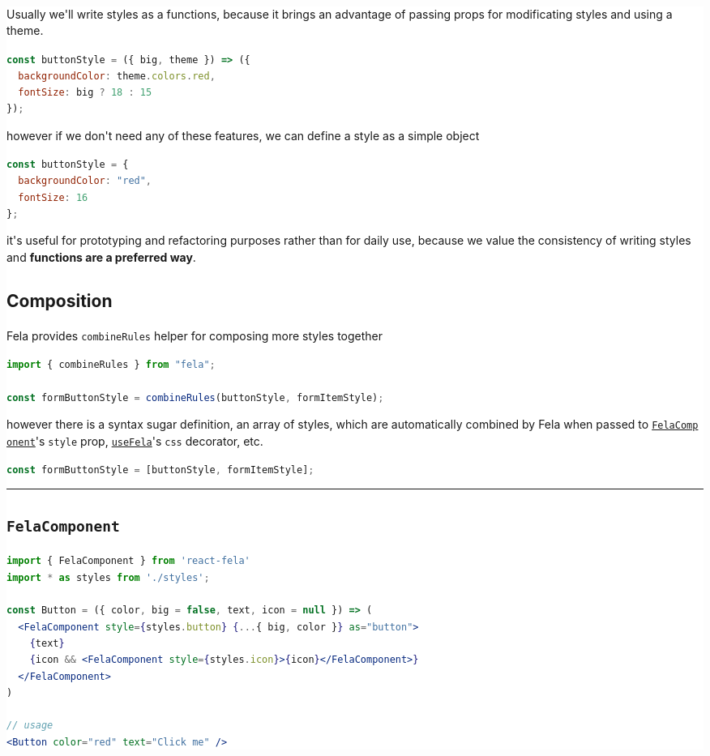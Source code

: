 Usually we'll write styles as a functions, because it brings an advantage of passing props for modificating styles and using a theme.

```js
const buttonStyle = ({ big, theme }) => ({
  backgroundColor: theme.colors.red,
  fontSize: big ? 18 : 15
});
```

however if we don't need any of these features, we can define a style as a simple object

```js
const buttonStyle = {
  backgroundColor: "red",
  fontSize: 16
};
```

it's useful for prototyping and refactoring purposes rather than for daily use, because we value the consistency of writing styles and **functions are a preferred way**.

## Composition

Fela provides `combineRules` helper for composing more styles together

```js
import { combineRules } from "fela";

const formButtonStyle = combineRules(buttonStyle, formItemStyle);
```

however there is a syntax sugar definition, an array of styles, which are automatically combined by Fela
when passed to [`FelaComponent`](#felacomponent)'s `style` prop, [`useFela`](#usefela-hook)'s `css` decorator, etc.

```js
const formButtonStyle = [buttonStyle, formItemStyle];
```

---

## `FelaComponent`

```jsx
import { FelaComponent } from 'react-fela'
import * as styles from './styles';

const Button = ({ color, big = false, text, icon = null }) => (
  <FelaComponent style={styles.button} {...{ big, color }} as="button">
    {text}
    {icon && <FelaComponent style={styles.icon}>{icon}</FelaComponent>}
  </FelaComponent>
)

// usage
<Button color="red" text="Click me" />
```
